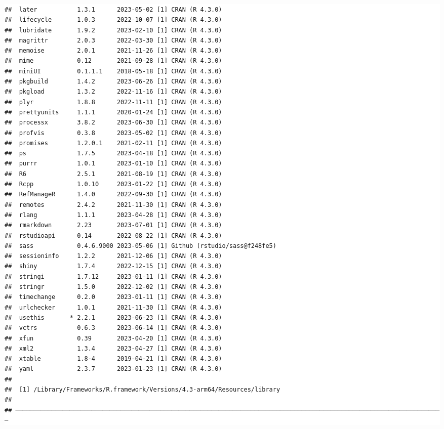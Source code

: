 ```
##  later           1.3.1      2023-05-02 [1] CRAN (R 4.3.0)
##  lifecycle       1.0.3      2022-10-07 [1] CRAN (R 4.3.0)
##  lubridate       1.9.2      2023-02-10 [1] CRAN (R 4.3.0)
##  magrittr        2.0.3      2022-03-30 [1] CRAN (R 4.3.0)
##  memoise         2.0.1      2021-11-26 [1] CRAN (R 4.3.0)
##  mime            0.12       2021-09-28 [1] CRAN (R 4.3.0)
##  miniUI          0.1.1.1    2018-05-18 [1] CRAN (R 4.3.0)
##  pkgbuild        1.4.2      2023-06-26 [1] CRAN (R 4.3.0)
##  pkgload         1.3.2      2022-11-16 [1] CRAN (R 4.3.0)
##  plyr            1.8.8      2022-11-11 [1] CRAN (R 4.3.0)
##  prettyunits     1.1.1      2020-01-24 [1] CRAN (R 4.3.0)
##  processx        3.8.2      2023-06-30 [1] CRAN (R 4.3.0)
##  profvis         0.3.8      2023-05-02 [1] CRAN (R 4.3.0)
##  promises        1.2.0.1    2021-02-11 [1] CRAN (R 4.3.0)
##  ps              1.7.5      2023-04-18 [1] CRAN (R 4.3.0)
##  purrr           1.0.1      2023-01-10 [1] CRAN (R 4.3.0)
##  R6              2.5.1      2021-08-19 [1] CRAN (R 4.3.0)
##  Rcpp            1.0.10     2023-01-22 [1] CRAN (R 4.3.0)
##  RefManageR      1.4.0      2022-09-30 [1] CRAN (R 4.3.0)
##  remotes         2.4.2      2021-11-30 [1] CRAN (R 4.3.0)
##  rlang           1.1.1      2023-04-28 [1] CRAN (R 4.3.0)
##  rmarkdown       2.23       2023-07-01 [1] CRAN (R 4.3.0)
##  rstudioapi      0.14       2022-08-22 [1] CRAN (R 4.3.0)
##  sass            0.4.6.9000 2023-05-06 [1] Github (rstudio/sass@f248fe5)
##  sessioninfo     1.2.2      2021-12-06 [1] CRAN (R 4.3.0)
##  shiny           1.7.4      2022-12-15 [1] CRAN (R 4.3.0)
##  stringi         1.7.12     2023-01-11 [1] CRAN (R 4.3.0)
##  stringr         1.5.0      2022-12-02 [1] CRAN (R 4.3.0)
##  timechange      0.2.0      2023-01-11 [1] CRAN (R 4.3.0)
##  urlchecker      1.0.1      2021-11-30 [1] CRAN (R 4.3.0)
##  usethis       * 2.2.1      2023-06-23 [1] CRAN (R 4.3.0)
##  vctrs           0.6.3      2023-06-14 [1] CRAN (R 4.3.0)
##  xfun            0.39       2023-04-20 [1] CRAN (R 4.3.0)
##  xml2            1.3.4      2023-04-27 [1] CRAN (R 4.3.0)
##  xtable          1.8-4      2019-04-21 [1] CRAN (R 4.3.0)
##  yaml            2.3.7      2023-01-23 [1] CRAN (R 4.3.0)
## 
##  [1] /Library/Frameworks/R.framework/Versions/4.3-arm64/Resources/library
## 
## ──────────────────────────────────────────────────────────────────────────────────────────────────────────────────────
```
